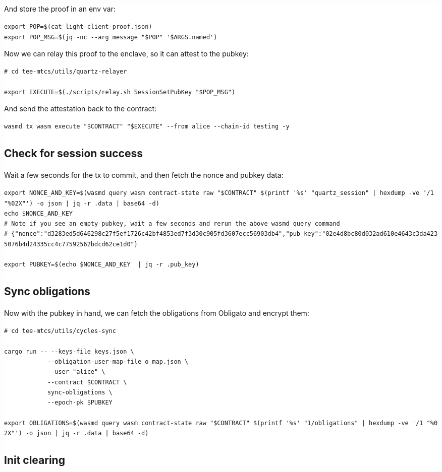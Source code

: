 And store the proof in an env var:

```
export POP=$(cat light-client-proof.json)
export POP_MSG=$(jq -nc --arg message "$POP" '$ARGS.named')
```

Now we can relay this proof to the enclave, so it can attest to the pubkey:

```
# cd tee-mtcs/utils/quartz-relayer

export EXECUTE=$(./scripts/relay.sh SessionSetPubKey "$POP_MSG")
```

And send the attestation back to the contract:

```
wasmd tx wasm execute "$CONTRACT" "$EXECUTE" --from alice --chain-id testing -y
```

## Check for session success

Wait a few seconds for the tx to commit, and then fetch the nonce and pubkey data:

```
export NONCE_AND_KEY=$(wasmd query wasm contract-state raw "$CONTRACT" $(printf '%s' "quartz_session" | hexdump -ve '/1 "%02X"') -o json | jq -r .data | base64 -d)
echo $NONCE_AND_KEY
# Note if you see an empty pubkey, wait a few seconds and rerun the above wasmd query command
# {"nonce":"d3283ed5d646298c27f5ef1726c42bf4853ed7f3d30c905fd3607ecc56903db4","pub_key":"02e4d8bc80d032ad610e4643c3da4235076b4d24335cc4c77592562bdcd62ce1d0"}

export PUBKEY=$(echo $NONCE_AND_KEY  | jq -r .pub_key)
```

## Sync obligations

Now with the pubkey in hand, we can fetch the obligations from Obligato and encrypt them:

```
# cd tee-mtcs/utils/cycles-sync

cargo run -- --keys-file keys.json \
            --obligation-user-map-file o_map.json \
            --user "alice" \
            --contract $CONTRACT \
            sync-obligations \
            --epoch-pk $PUBKEY

export OBLIGATIONS=$(wasmd query wasm contract-state raw "$CONTRACT" $(printf '%s' "1/obligations" | hexdump -ve '/1 "%02X"') -o json | jq -r .data | base64 -d)
```

## Init clearing
